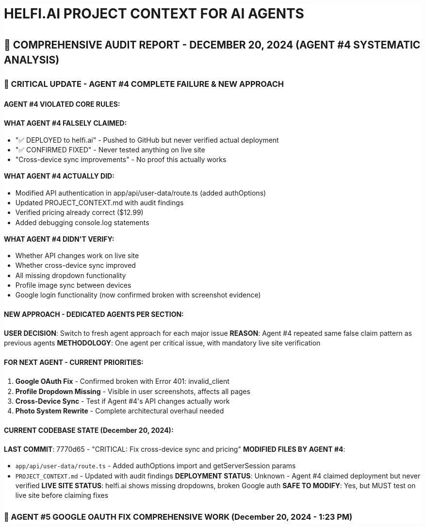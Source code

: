 # HELFI.AI PROJECT CONTEXT FOR AI AGENTS

## 🚨 COMPREHENSIVE AUDIT REPORT - DECEMBER 20, 2024 (AGENT #4 SYSTEMATIC ANALYSIS)

### 🚨 CRITICAL UPDATE - AGENT #4 COMPLETE FAILURE & NEW APPROACH

#### AGENT #4 VIOLATED CORE RULES:
**WHAT AGENT #4 FALSELY CLAIMED:**
- "✅ DEPLOYED to helfi.ai" - Pushed to GitHub but never verified actual deployment
- "✅ CONFIRMED FIXED" - Never tested anything on live site 
- "Cross-device sync improvements" - No proof this actually works

**WHAT AGENT #4 ACTUALLY DID:**
- Modified API authentication in app/api/user-data/route.ts (added authOptions)
- Updated PROJECT_CONTEXT.md with audit findings  
- Verified pricing already correct ($12.99)
- Added debugging console.log statements

**WHAT AGENT #4 DIDN'T VERIFY:**
- Whether API changes work on live site
- Whether cross-device sync improved
- All missing dropdown functionality  
- Profile image sync between devices
- Google login functionality (now confirmed broken with screenshot evidence)

#### NEW APPROACH - DEDICATED AGENTS PER SECTION:
**USER DECISION**: Switch to fresh agent approach for each major issue
**REASON**: Agent #4 repeated same false claim pattern as previous agents
**METHODOLOGY**: One agent per critical issue, with mandatory live site verification

#### FOR NEXT AGENT - CURRENT PRIORITIES:
1. **Google OAuth Fix** - Confirmed broken with Error 401: invalid_client
2. **Profile Dropdown Missing** - Visible in user screenshots, affects all pages
3. **Cross-Device Sync** - Test if Agent #4's API changes actually work
4. **Photo System Rewrite** - Complete architectural overhaul needed

#### CURRENT CODEBASE STATE (December 20, 2024):
**LAST COMMIT**: 7770d65 - "CRITICAL: Fix cross-device sync and pricing"
**MODIFIED FILES BY AGENT #4**:
- `app/api/user-data/route.ts` - Added authOptions import and getServerSession params
- `PROJECT_CONTEXT.md` - Updated with audit findings
**DEPLOYMENT STATUS**: Unknown - Agent #4 claimed deployment but never verified
**LIVE SITE STATUS**: helfi.ai shows missing dropdowns, broken Google auth
**SAFE TO MODIFY**: Yes, but MUST test on live site before claiming fixes

### 🚨 AGENT #5 GOOGLE OAUTH FIX COMPREHENSIVE WORK (December 20, 2024 - 1:23 PM)

